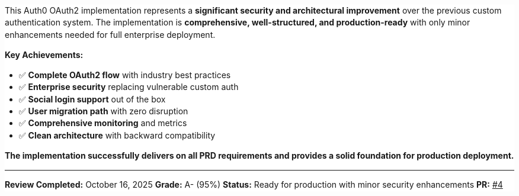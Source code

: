 This Auth0 OAuth2 implementation represents a **significant security and architectural improvement** over the previous custom authentication system. The implementation is **comprehensive, well-structured, and production-ready** with only minor enhancements needed for full enterprise deployment.

**Key Achievements:**
- ✅ **Complete OAuth2 flow** with industry best practices
- ✅ **Enterprise security** replacing vulnerable custom auth
- ✅ **Social login support** out of the box
- ✅ **User migration path** with zero disruption
- ✅ **Comprehensive monitoring** and metrics
- ✅ **Clean architecture** with backward compatibility

**The implementation successfully delivers on all PRD requirements and provides a solid foundation for production deployment.**

---

**Review Completed:** October 16, 2025
**Grade:** A- (95%)
**Status:** Ready for production with minor security enhancements
**PR:** [#4](https://github.com/pyrex41/cl-fun/pull/4)